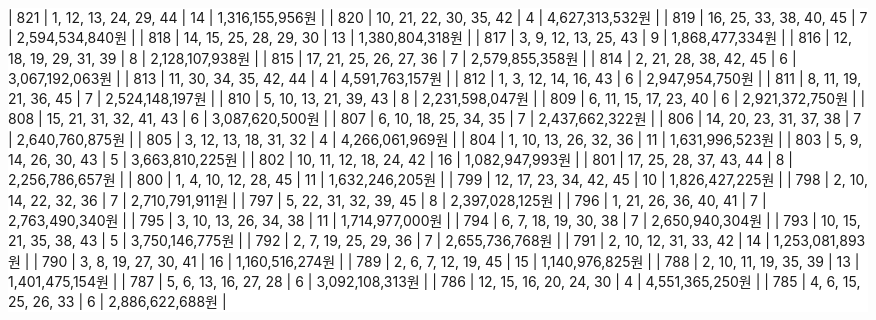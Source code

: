 | 821 | 1, 12, 13, 24, 29, 44 | 14 | 1,316,155,956원 |
| 820 | 10, 21, 22, 30, 35, 42 | 4 | 4,627,313,532원 |
| 819 | 16, 25, 33, 38, 40, 45 | 7 | 2,594,534,840원 |
| 818 | 14, 15, 25, 28, 29, 30 | 13 | 1,380,804,318원 |
| 817 | 3, 9, 12, 13, 25, 43 | 9 | 1,868,477,334원 |
| 816 | 12, 18, 19, 29, 31, 39 | 8 | 2,128,107,938원 |
| 815 | 17, 21, 25, 26, 27, 36 | 7 | 2,579,855,358원 |
| 814 | 2, 21, 28, 38, 42, 45 | 6 | 3,067,192,063원 |
| 813 | 11, 30, 34, 35, 42, 44 | 4 | 4,591,763,157원 |
| 812 | 1, 3, 12, 14, 16, 43 | 6 | 2,947,954,750원 |
| 811 | 8, 11, 19, 21, 36, 45 | 7 | 2,524,148,197원 |
| 810 | 5, 10, 13, 21, 39, 43 | 8 | 2,231,598,047원 |
| 809 | 6, 11, 15, 17, 23, 40 | 6 | 2,921,372,750원 |
| 808 | 15, 21, 31, 32, 41, 43 | 6 | 3,087,620,500원 |
| 807 | 6, 10, 18, 25, 34, 35 | 7 | 2,437,662,322원 |
| 806 | 14, 20, 23, 31, 37, 38 | 7 | 2,640,760,875원 |
| 805 | 3, 12, 13, 18, 31, 32 | 4 | 4,266,061,969원 |
| 804 | 1, 10, 13, 26, 32, 36 | 11 | 1,631,996,523원 |
| 803 | 5, 9, 14, 26, 30, 43 | 5 | 3,663,810,225원 |
| 802 | 10, 11, 12, 18, 24, 42 | 16 | 1,082,947,993원 |
| 801 | 17, 25, 28, 37, 43, 44 | 8 | 2,256,786,657원 |
| 800 | 1, 4, 10, 12, 28, 45 | 11 | 1,632,246,205원 |
| 799 | 12, 17, 23, 34, 42, 45 | 10 | 1,826,427,225원 |
| 798 | 2, 10, 14, 22, 32, 36 | 7 | 2,710,791,911원 |
| 797 | 5, 22, 31, 32, 39, 45 | 8 | 2,397,028,125원 |
| 796 | 1, 21, 26, 36, 40, 41 | 7 | 2,763,490,340원 |
| 795 | 3, 10, 13, 26, 34, 38 | 11 | 1,714,977,000원 |
| 794 | 6, 7, 18, 19, 30, 38 | 7 | 2,650,940,304원 |
| 793 | 10, 15, 21, 35, 38, 43 | 5 | 3,750,146,775원 |
| 792 | 2, 7, 19, 25, 29, 36 | 7 | 2,655,736,768원 |
| 791 | 2, 10, 12, 31, 33, 42 | 14 | 1,253,081,893원 |
| 790 | 3, 8, 19, 27, 30, 41 | 16 | 1,160,516,274원 |
| 789 | 2, 6, 7, 12, 19, 45 | 15 | 1,140,976,825원 |
| 788 | 2, 10, 11, 19, 35, 39 | 13 | 1,401,475,154원 |
| 787 | 5, 6, 13, 16, 27, 28 | 6 | 3,092,108,313원 |
| 786 | 12, 15, 16, 20, 24, 30 | 4 | 4,551,365,250원 |
| 785 | 4, 6, 15, 25, 26, 33 | 6 | 2,886,622,688원 |